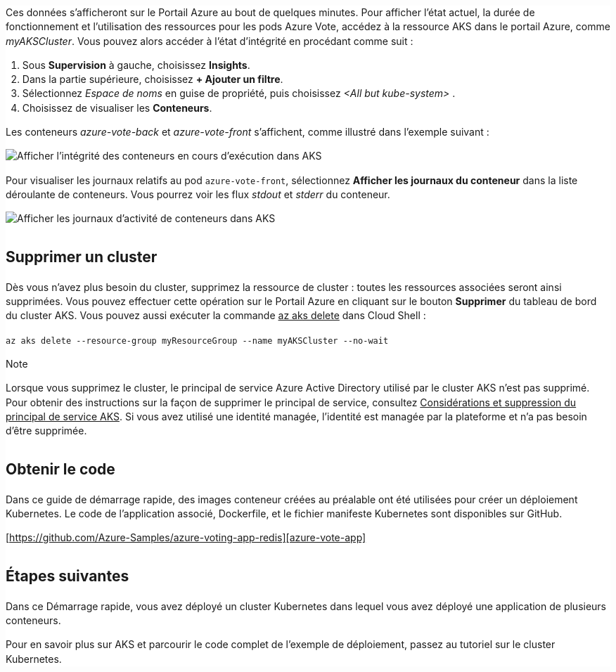 Ces données s’afficheront sur le Portail Azure au bout de quelques minutes. Pour afficher l’état actuel, la durée de fonctionnement et l’utilisation des ressources pour les pods Azure Vote, accédez à la ressource AKS dans le portail Azure, comme *myAKSCluster*. Vous pouvez alors accéder à l’état d’intégrité en procédant comme suit :

1. Sous **Supervision** à gauche, choisissez **Insights**.
1. Dans la partie supérieure, choisissez **+ Ajouter un filtre**.
1. Sélectionnez *Espace de noms* en guise de propriété, puis choisissez *\<All but kube-system\>* .
1. Choisissez de visualiser les **Conteneurs**.

Les conteneurs *azure-vote-back* et *azure-vote-front* s’affichent, comme illustré dans l’exemple suivant :

![Afficher l’intégrité des conteneurs en cours d’exécution dans AKS](media/kubernetes-walkthrough-portal/monitor-containers.png)

Pour visualiser les journaux relatifs au pod `azure-vote-front`, sélectionnez **Afficher les journaux du conteneur** dans la liste déroulante de conteneurs. Vous pourrez voir les flux *stdout* et *stderr* du conteneur.

![Afficher les journaux d’activité de conteneurs dans AKS](media/kubernetes-walkthrough-portal/monitor-container-logs.png)

## <a name="delete-cluster"></a>Supprimer un cluster

Dès vous n’avez plus besoin du cluster, supprimez la ressource de cluster : toutes les ressources associées seront ainsi supprimées. Vous pouvez effectuer cette opération sur le Portail Azure en cliquant sur le bouton **Supprimer** du tableau de bord du cluster AKS. Vous pouvez aussi exécuter la commande [az aks delete][az-aks-delete] dans Cloud Shell :

```azurecli
az aks delete --resource-group myResourceGroup --name myAKSCluster --no-wait
```

> [!NOTE]
> Lorsque vous supprimez le cluster, le principal de service Azure Active Directory utilisé par le cluster AKS n’est pas supprimé. Pour obtenir des instructions sur la façon de supprimer le principal de service, consultez [Considérations et suppression du principal de service AKS][sp-delete]. Si vous avez utilisé une identité managée, l’identité est managée par la plateforme et n’a pas besoin d’être supprimée.

## <a name="get-the-code"></a>Obtenir le code

Dans ce guide de démarrage rapide, des images conteneur créées au préalable ont été utilisées pour créer un déploiement Kubernetes. Le code de l’application associé, Dockerfile, et le fichier manifeste Kubernetes sont disponibles sur GitHub.

[https://github.com/Azure-Samples/azure-voting-app-redis][azure-vote-app]

## <a name="next-steps"></a>Étapes suivantes

Dans ce Démarrage rapide, vous avez déployé un cluster Kubernetes dans lequel vous avez déployé une application de plusieurs conteneurs.

Pour en savoir plus sur AKS et parcourir le code complet de l’exemple de déploiement, passez au tutoriel sur le cluster Kubernetes.


[azure-vote-app]: https://github.com/Azure-Samples/azure-voting-app-redis.git
[kubectl]: https://kubernetes.io/docs/user-guide/kubectl/
[kubectl-apply]: https://kubernetes.io/docs/reference/generated/kubectl/kubectl-commands#apply
[kubectl-get]: https://kubernetes.io/docs/reference/generated/kubectl/kubectl-commands#get
[kubernetes-documentation]: https://kubernetes.io/docs/home/
[kubernetes-concepts]: concepts-clusters-workloads.md
[az-aks-get-credentials]: /cli/azure/aks?view=azure-cli-latest#az-aks-get-credentials
[az-aks-delete]: /cli/azure/aks#az-aks-delete
[aks-monitor]: ../azure-monitor/insights/container-insights-overview.md
[aks-network]: ./concepts-network.md
[aks-tutorial]: ./tutorial-kubernetes-prepare-app.md
[http-routing]: ./http-application-routing.md
[sp-delete]: kubernetes-service-principal.md#additional-considerations
[azure-dev-spaces]: ../dev-spaces/index.yml
[kubernetes-deployment]: concepts-clusters-workloads.md#deployments-and-yaml-manifests
[kubernetes-service]: concepts-network.md#services